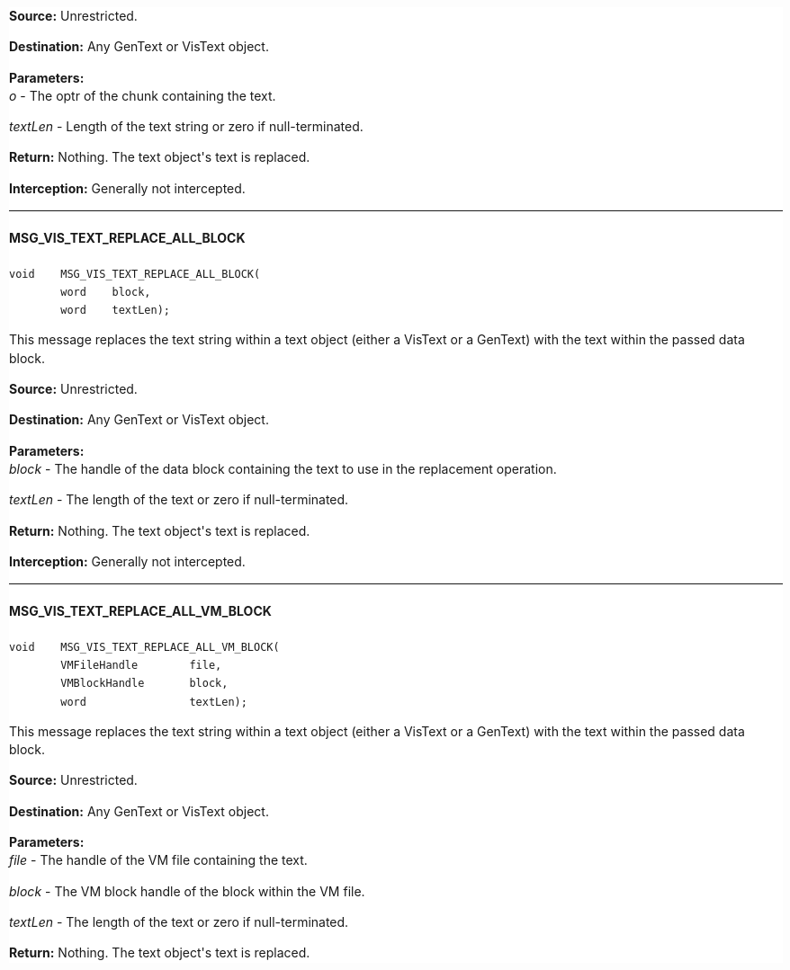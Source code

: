 **Source:** Unrestricted.

**Destination:** Any GenText or VisText object.

**Parameters:**  
*o* - The optr of the chunk containing the text.

*textLen* - Length of the text string or zero if null-terminated.

**Return:** Nothing. The text object's text is replaced.

**Interception:** Generally not intercepted.

----------
#### MSG_VIS_TEXT_REPLACE_ALL_BLOCK
    void    MSG_VIS_TEXT_REPLACE_ALL_BLOCK(
            word    block,
            word    textLen);

This message replaces the text string within a text object (either a VisText or 
a GenText) with the text within the passed data block. 

**Source:** Unrestricted.

**Destination:** Any GenText or VisText object.

**Parameters:**  
*block* - The handle of the data block containing the text to 
use in the replacement operation.

*textLen* - The length of the text or zero if null-terminated.

**Return:** Nothing. The text object's text is replaced.

**Interception:** Generally not intercepted.

----------
#### MSG_VIS_TEXT_REPLACE_ALL_VM_BLOCK
    void    MSG_VIS_TEXT_REPLACE_ALL_VM_BLOCK(
            VMFileHandle        file,
            VMBlockHandle       block,
            word                textLen);

This message replaces the text string within a text object (either a VisText or 
a GenText) with the text within the passed data block. 

**Source:** Unrestricted.

**Destination:** Any GenText or VisText object.

**Parameters:**  
*file* - The handle of the VM file containing the text.

*block* - The VM block handle of the block within the VM 
file.

*textLen* - The length of the text or zero if null-terminated.

**Return:** Nothing. The text object's text is replaced.
